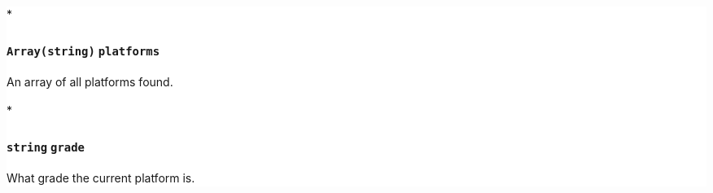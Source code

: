   



<div id="platforms"></div>
* <h3>
  <code>Array(string)</code> <code>platforms</code></h3>

  An array of all platforms found.

  



<div id="grade"></div>
* <h3>
  <code>string</code> <code>grade</code></h3>

  What grade the current platform is.

  

</ul>






